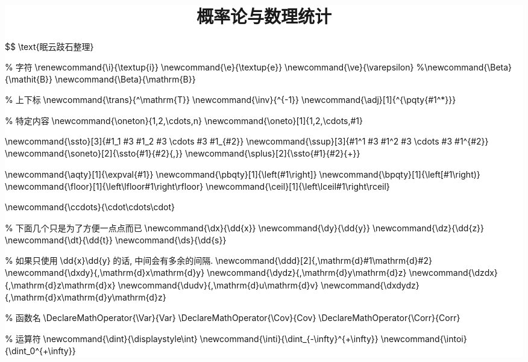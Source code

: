 <h1 align="center">概率论与数理统计</h1>

$$
\text{眠云跂石整理}

% 字符
\renewcommand{\i}{\textup{i}}
\newcommand{\e}{\textup{e}}
\newcommand{\ve}{\varepsilon}
%\newcommand{\Beta}{\mathit{B}}
\newcommand{\Beta}{\mathrm{B}}

% 上下标
\newcommand{\trans}{^\mathrm{T}}
\newcommand{\inv}{^{-1}}
\newcommand{\adj}[1]{^{\pqty{#1^*}}}

% 特定内容
\newcommand{\oneton}{1,2,\cdots,n}
\newcommand{\oneto}[1]{1,2,\cdots,#1}

\newcommand{\ssto}[3]{#1_1 #3 #1_2 #3 \cdots #3 #1_{#2}}
\newcommand{\ssup}[3]{#1^1 #3 #1^2 #3 \cdots #3 #1^{#2}}
\newcommand{\soneto}[2]{\ssto{#1}{#2}{,}}
\newcommand{\splus}[2]{\ssto{#1}{#2}{+}}

\newcommand{\aqty}[1]{\expval{#1}}
\newcommand{\pbqty}[1]{\left(#1\right]}
\newcommand{\bpqty}[1]{\left[#1\right)}
\newcommand{\floor}[1]{\left\lfloor#1\right\rfloor}
\newcommand{\ceil}[1]{\left\lceil#1\right\rceil}

\newcommand{\ccdots}{\cdot\cdots\cdot}

% 下面几个只是为了方便一点点而已
\newcommand{\dx}{\dd{x}}
\newcommand{\dy}{\dd{y}}
\newcommand{\dz}{\dd{z}}
\newcommand{\dt}{\dd{t}}
\newcommand{\ds}{\dd{s}}

% 如果只使用 \dd{x}\dd{y} 的话, 中间会有多余的间隔.
\newcommand{\ddd}[2]{\,\mathrm{d}#1\mathrm{d}#2}
\newcommand{\dxdy}{\,\mathrm{d}x\mathrm{d}y}
\newcommand{\dydz}{\,\mathrm{d}y\mathrm{d}z}
\newcommand{\dzdx}{\,\mathrm{d}z\mathrm{d}x}
\newcommand{\dudv}{\,\mathrm{d}u\mathrm{d}v}
\newcommand{\dxdydz}{\,\mathrm{d}x\mathrm{d}y\mathrm{d}z}

% 函数名
\DeclareMathOperator{\Var}{Var}
\DeclareMathOperator{\Cov}{Cov}
\DeclareMathOperator{\Corr}{Corr}

% 运算符
\newcommand{\dint}{\displaystyle\int}
\newcommand{\inti}{\dint_{-\infty}^{+\infty}}
\newcommand{\intoi}{\dint_0^{+\infty}}
